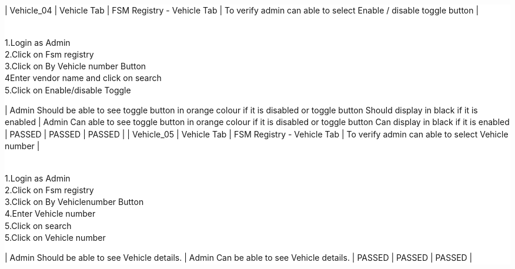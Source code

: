 | Vehicle\_04                                                       | Vehicle Tab                            | FSM Registry - Vehicle Tab                                            | To verify admin can able to select Enable / disable toggle button                                                                                                                                                                                                                                                                                          | <p><br>1.Login as Admin<br>2.Click on Fsm registry<br>3.Click on By Vehicle number Button<br>4Enter vendor name and click on search<br>5.Click on Enable/disable Toggle</p>                                                                                                                                                                                                                                                                                                                                                                                                                                                                                                                                                                                                                                                       | Admin Should be able to see toggle button in orange colour if it is disabled or toggle button Should display in black if it is enabled                                                                                                                                                                                                                                                                                                                                                                                                                | Admin Can able to see toggle button in orange colour if it is disabled or toggle button Can display in black if it is enabled                                                                                                                                                                                                                                                                                                                                                                                                                         | PASSED                                               | PASSED                                               | PASSED                                               |
| Vehicle\_05                                                       | Vehicle Tab                            | FSM Registry - Vehicle Tab                                            | To verify admin can able to select Vehicle number                                                                                                                                                                                                                                                                                                          | <p><br>1.Login as Admin<br>2.Click on Fsm registry<br>3.Click on By Vehiclenumber Button<br>4.Enter Vehicle number<br>5.Click on search<br>5.Click on Vehicle number</p>                                                                                                                                                                                                                                                                                                                                                                                                                                                                                                                                                                                                                                                          | Admin Should be able to see Vehicle details.                                                                                                                                                                                                                                                                                                                                                                                                                                                                                                          | Admin Can be able to see Vehicle details.                                                                                                                                                                                                                                                                                                                                                                                                                                                                                                             | PASSED                                               | PASSED                                               | PASSED                                               |